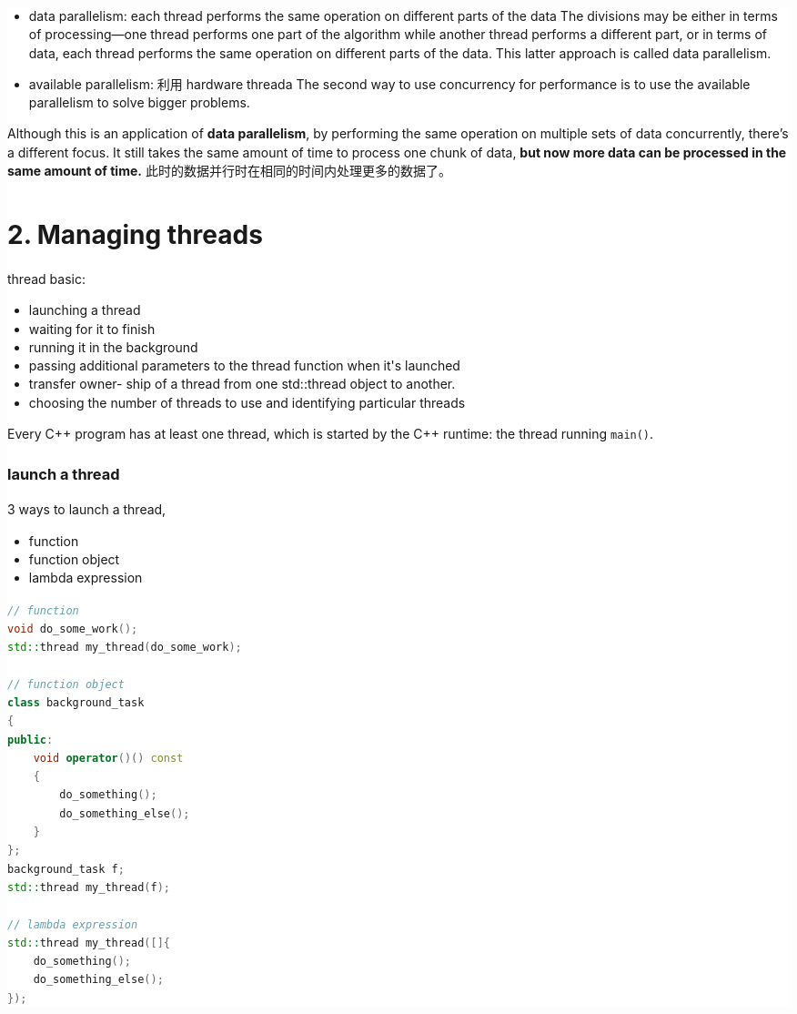 - data parallelism: each thread performs the same operation on different parts of the data
The divisions may be either in terms of processing—one thread performs one part of the algorithm while another thread performs a different part, or in terms of data, each thread performs the same operation on different parts of the data. This latter approach is called data parallelism.

- available parallelism: 利用 hardware threada
The second way to use concurrency for performance is to use the available parallelism to solve bigger problems.

Although this is an application of **data parallelism**, by performing the same operation on multiple sets of data concurrently, there’s a different focus. It still takes the same amount of time to process one chunk of data, **but now more data can be processed in the same amount of time.**
此时的数据并行时在相同的时间内处理更多的数据了。

# 2. Managing threads
thread basic:
- launching a thread
- waiting for it to finish
- running it in the background
- passing additional parameters to the thread function when it's launched 
- transfer owner- ship of a thread from one std::thread object to another. 
- choosing the number of threads to use and identifying particular threads

Every C++ program has at least one thread, which is started by the C++ runtime: the thread running `main()`.

### launch a thread

3 ways to launch a thread,
- function
- function object
- lambda expression

```c++
// function
void do_some_work();
std::thread my_thread(do_some_work);

// function object
class background_task
{
public:
    void operator()() const
    {
        do_something();
        do_something_else();
    }
};
background_task f;
std::thread my_thread(f);

// lambda expression
std::thread my_thread([]{
    do_something();
    do_something_else();
});

```
